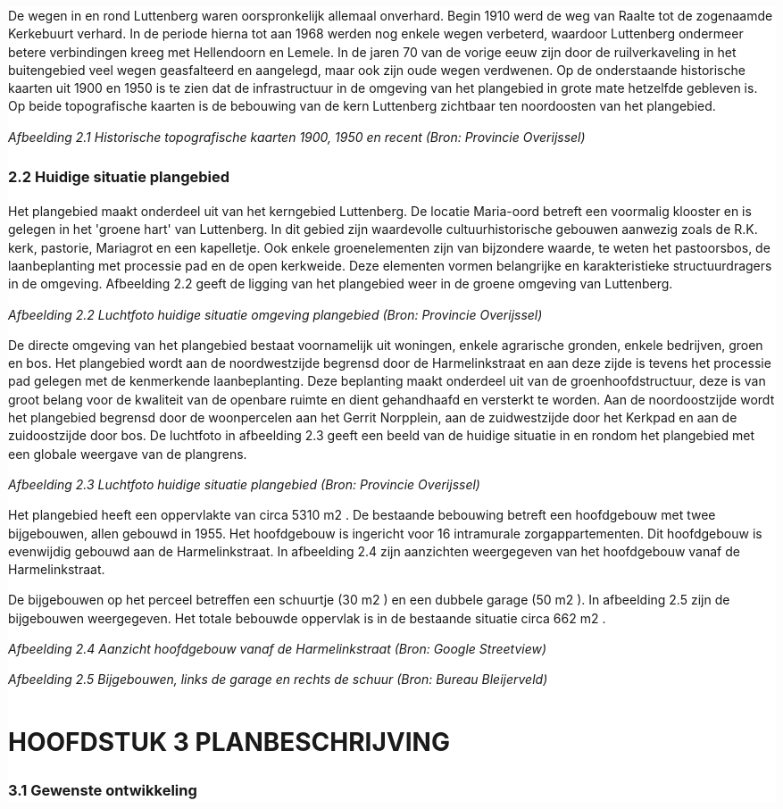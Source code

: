 De wegen in en rond Luttenberg waren oorspronkelijk allemaal onverhard. Begin 1910 werd de weg van Raalte tot de zogenaamde Kerkebuurt verhard. In de periode hierna tot aan 1968 werden nog enkele wegen verbeterd, waardoor Luttenberg ondermeer betere verbindingen kreeg met Hellendoorn en Lemele. In de jaren 70 van de vorige eeuw zijn door de ruilverkaveling in het buitengebied veel wegen geasfalteerd en aangelegd, maar ook zijn oude wegen verdwenen. Op de onderstaande historische kaarten uit 1900 en 1950 is te zien dat de infrastructuur in de omgeving van het plangebied in grote mate hetzelfde gebleven is. Op beide topografische kaarten is de bebouwing van de kern Luttenberg zichtbaar ten noordoosten van het plangebied.

*Afbeelding 2.1 Historische topografische kaarten 1900, 1950 en recent (Bron: Provincie Overijssel)*

### <span id="page-8-2"></span>**2.2 Huidige situatie plangebied**

Het plangebied maakt onderdeel uit van het kerngebied Luttenberg. De locatie Maria-oord betreft een voormalig klooster en is gelegen in het 'groene hart' van Luttenberg. In dit gebied zijn waardevolle cultuurhistorische gebouwen aanwezig zoals de R.K. kerk, pastorie, Mariagrot en een kapelletje. Ook enkele groenelementen zijn van bijzondere waarde, te weten het pastoorsbos, de laanbeplanting met processie pad en de open kerkweide. Deze elementen vormen belangrijke en karakteristieke structuurdragers in de omgeving. Afbeelding 2.2 geeft de ligging van het plangebied weer in de groene omgeving van Luttenberg.

*Afbeelding 2.2 Luchtfoto huidige situatie omgeving plangebied (Bron: Provincie Overijssel)*

De directe omgeving van het plangebied bestaat voornamelijk uit woningen, enkele agrarische gronden, enkele bedrijven, groen en bos. Het plangebied wordt aan de noordwestzijde begrensd door de Harmelinkstraat en aan deze zijde is tevens het processie pad gelegen met de kenmerkende laanbeplanting. Deze beplanting maakt onderdeel uit van de groenhoofdstructuur, deze is van groot belang voor de kwaliteit van de openbare ruimte en dient gehandhaafd en versterkt te worden. Aan de noordoostzijde wordt het plangebied begrensd door de woonpercelen aan het Gerrit Norpplein, aan de zuidwestzijde door het Kerkpad en aan de zuidoostzijde door bos. De luchtfoto in afbeelding 2.3 geeft een beeld van de huidige situatie in en rondom het plangebied met een globale weergave van de plangrens.

*Afbeelding 2.3 Luchtfoto huidige situatie plangebied (Bron: Provincie Overijssel)*

Het plangebied heeft een oppervlakte van circa 5310 m2 . De bestaande bebouwing betreft een hoofdgebouw met twee bijgebouwen, allen gebouwd in 1955. Het hoofdgebouw is ingericht voor 16 intramurale zorgappartementen. Dit hoofdgebouw is evenwijdig gebouwd aan de Harmelinkstraat. In afbeelding 2.4 zijn aanzichten weergegeven van het hoofdgebouw vanaf de Harmelinkstraat.

De bijgebouwen op het perceel betreffen een schuurtje (30 m2 ) en een dubbele garage (50 m2 ). In afbeelding 2.5 zijn de bijgebouwen weergegeven. Het totale bebouwde oppervlak is in de bestaande situatie circa 662 m2 .

*Afbeelding 2.4 Aanzicht hoofdgebouw vanaf de Harmelinkstraat (Bron: Google Streetview)*

*Afbeelding 2.5 Bijgebouwen, links de garage en rechts de schuur (Bron: Bureau Bleijerveld)*

# <span id="page-11-0"></span>**HOOFDSTUK 3 PLANBESCHRIJVING**

### <span id="page-11-1"></span>**3.1 Gewenste ontwikkeling**
